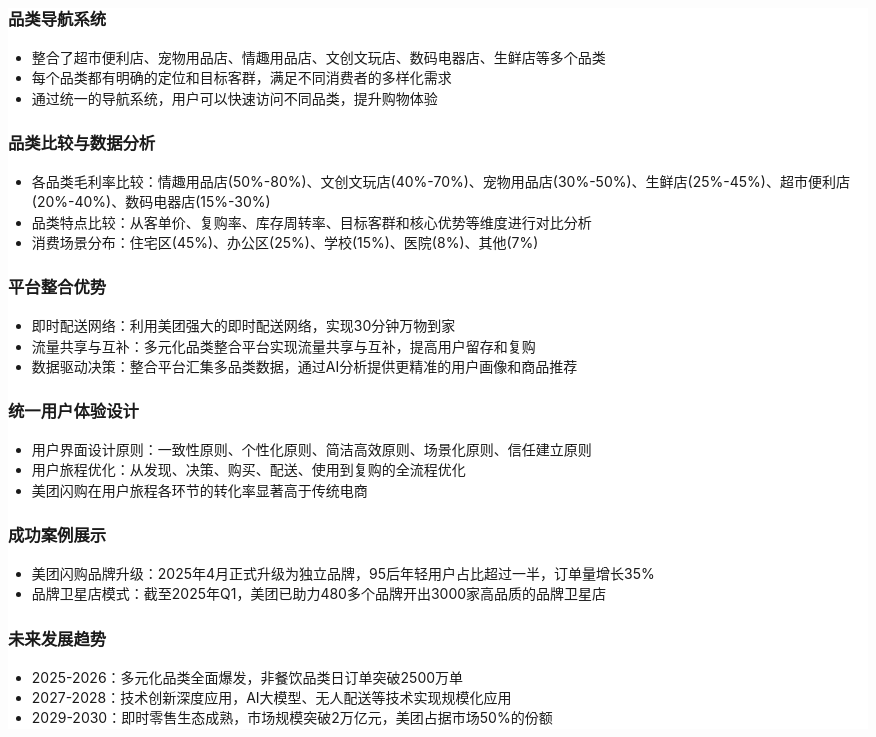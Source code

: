 ### 品类导航系统
- 整合了超市便利店、宠物用品店、情趣用品店、文创文玩店、数码电器店、生鲜店等多个品类
- 每个品类都有明确的定位和目标客群，满足不同消费者的多样化需求
- 通过统一的导航系统，用户可以快速访问不同品类，提升购物体验

### 品类比较与数据分析
- 各品类毛利率比较：情趣用品店(50%-80%)、文创文玩店(40%-70%)、宠物用品店(30%-50%)、生鲜店(25%-45%)、超市便利店(20%-40%)、数码电器店(15%-30%)
- 品类特点比较：从客单价、复购率、库存周转率、目标客群和核心优势等维度进行对比分析
- 消费场景分布：住宅区(45%)、办公区(25%)、学校(15%)、医院(8%)、其他(7%)

### 平台整合优势
- 即时配送网络：利用美团强大的即时配送网络，实现30分钟万物到家
- 流量共享与互补：多元化品类整合平台实现流量共享与互补，提高用户留存和复购
- 数据驱动决策：整合平台汇集多品类数据，通过AI分析提供更精准的用户画像和商品推荐

### 统一用户体验设计
- 用户界面设计原则：一致性原则、个性化原则、简洁高效原则、场景化原则、信任建立原则
- 用户旅程优化：从发现、决策、购买、配送、使用到复购的全流程优化
- 美团闪购在用户旅程各环节的转化率显著高于传统电商

### 成功案例展示
- 美团闪购品牌升级：2025年4月正式升级为独立品牌，95后年轻用户占比超过一半，订单量增长35%
- 品牌卫星店模式：截至2025年Q1，美团已助力480多个品牌开出3000家高品质的品牌卫星店

### 未来发展趋势
- 2025-2026：多元化品类全面爆发，非餐饮品类日订单突破2500万单
- 2027-2028：技术创新深度应用，AI大模型、无人配送等技术实现规模化应用
- 2029-2030：即时零售生态成熟，市场规模突破2万亿元，美团占据市场50%的份额